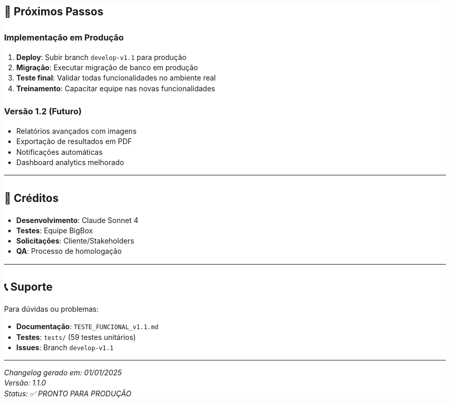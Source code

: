 
## 🚀 **Próximos Passos**

### **Implementação em Produção**
1. **Deploy**: Subir branch `develop-v1.1` para produção
2. **Migração**: Executar migração de banco em produção
3. **Teste final**: Validar todas funcionalidades no ambiente real
4. **Treinamento**: Capacitar equipe nas novas funcionalidades

### **Versão 1.2 (Futuro)**
- Relatórios avançados com imagens
- Exportação de resultados em PDF
- Notificações automáticas
- Dashboard analytics melhorado

---

## 👥 **Créditos**

- **Desenvolvimento**: Claude Sonnet 4
- **Testes**: Equipe BigBox
- **Solicitações**: Cliente/Stakeholders
- **QA**: Processo de homologação

---

## 📞 **Suporte**

Para dúvidas ou problemas:
- **Documentação**: `TESTE_FUNCIONAL_v1.1.md`
- **Testes**: `tests/` (59 testes unitários)
- **Issues**: Branch `develop-v1.1`

---

*Changelog gerado em: 01/01/2025*  
*Versão: 1.1.0*  
*Status: ✅ PRONTO PARA PRODUÇÃO* 